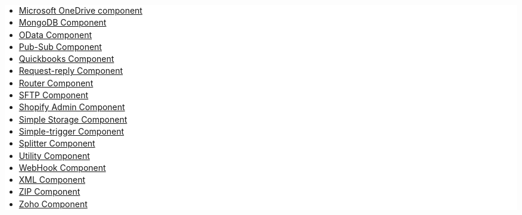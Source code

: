 *   [Microsoft OneDrive component](/components/onedrive/)
*   [MongoDB Component](/components/mongodb/)
*   [OData Component](/components/odata/)
*   [Pub-Sub Component](/components/pub-sub/)
*   [Quickbooks Component](/components/quickbooks/)
*   [Request-reply Component](/components/request-reply/)
*   [Router Component](/components/router/)
*   [SFTP Component](/components/sftp/)
*   [Shopify Admin Component](/components/shopify-admin/)
*   [Simple Storage Component](/components/key-value/)
*   [Simple-trigger Component](/components/simple-trigger/)
*   [Splitter Component](/components/splitter/)
*   [Utility Component](/components/utility/)
*   [WebHook Component](/components/webhook/)
*   [XML Component](/components/xml/)
*   [ZIP Component](/components/zip/)
*   [Zoho Component](/components/zoho/)
